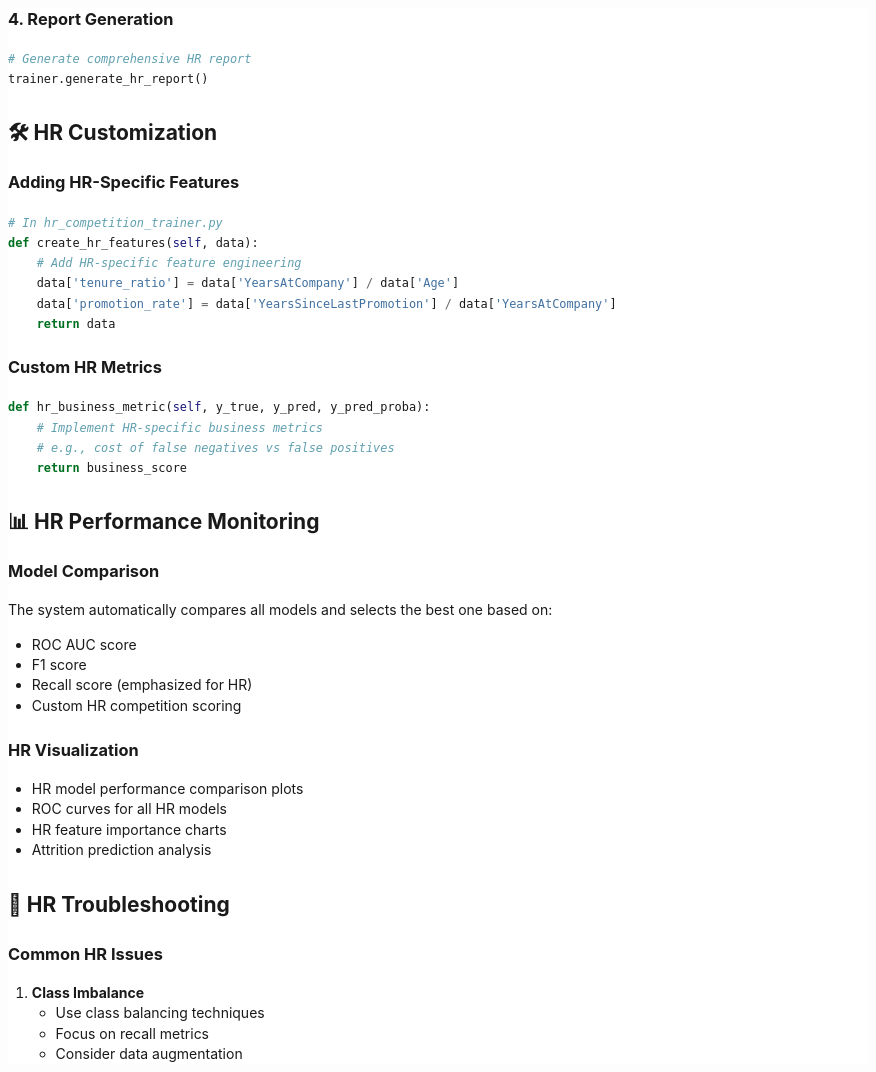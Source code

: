 ### 4. Report Generation
```python
# Generate comprehensive HR report
trainer.generate_hr_report()
```

## 🛠️ HR Customization

### Adding HR-Specific Features
```python
# In hr_competition_trainer.py
def create_hr_features(self, data):
    # Add HR-specific feature engineering
    data['tenure_ratio'] = data['YearsAtCompany'] / data['Age']
    data['promotion_rate'] = data['YearsSinceLastPromotion'] / data['YearsAtCompany']
    return data
```

### Custom HR Metrics
```python
def hr_business_metric(self, y_true, y_pred, y_pred_proba):
    # Implement HR-specific business metrics
    # e.g., cost of false negatives vs false positives
    return business_score
```

## 📊 HR Performance Monitoring

### Model Comparison
The system automatically compares all models and selects the best one based on:
- ROC AUC score
- F1 score
- Recall score (emphasized for HR)
- Custom HR competition scoring

### HR Visualization
- HR model performance comparison plots
- ROC curves for all HR models
- HR feature importance charts
- Attrition prediction analysis

## 🚨 HR Troubleshooting

### Common HR Issues

1. **Class Imbalance**
   - Use class balancing techniques
   - Focus on recall metrics
   - Consider data augmentation
